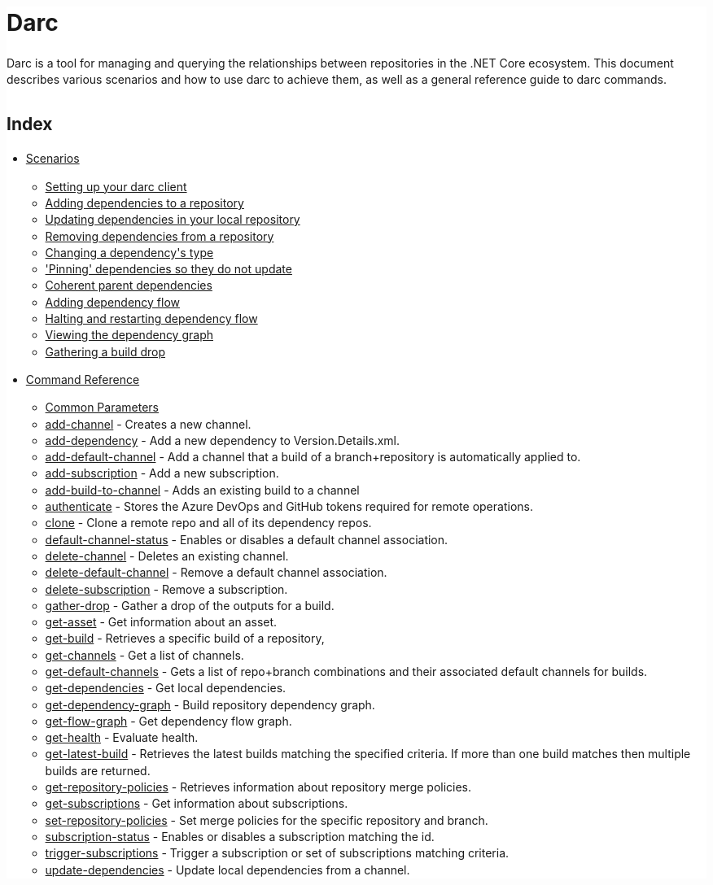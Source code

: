 # Darc

Darc is a tool for managing and querying the relationships between repositories
in the .NET Core ecosystem. This document describes various scenarios and how to
use darc to achieve them, as well as a general reference guide to darc commands.

## Index
- [Scenarios](#scenarios)
  - [Setting up your darc client](#setting-up-your-darc-client)
  - [Adding dependencies to a repository](#adding-dependencies-to-a-repository)
  - [Updating dependencies in your local repository](#updating-dependencies-in-your-local-repository)
  - [Removing dependencies from a repository](#removing-dependencies-from-a-repository)
  - [Changing a dependency's type](#changing-a-dependencys-type)
  - ['Pinning' dependencies so they do not
    update](#pinning-dependencies-so-they-do-not-update)
  - [Coherent parent dependencies](#coherent-parent-dependencies)
  - [Adding dependency flow](#adding-dependency-flow)
  - [Halting and restarting dependency flow](#halting-and-restarting-dependency-flow)
  - [Viewing the dependency graph](#viewing-the-dependency-graph)
  - [Gathering a build drop](#gathering-a-build-drop)

- [Command Reference](#command-reference)
  - [Common Parameters](#common-parameters)
  - [add-channel](#add-channel) - Creates a new channel.
  - [add-dependency](#add-dependency) - Add a new dependency to Version.Details.xml.
  - [add-default-channel](#add-default-channel) - Add a channel that a build of a branch+repository is automatically applied to.
  - [add-subscription](#add-subscription) - Add a new subscription.
  - [add-build-to-channel](#add-build-to-channel) - Adds an existing build to a channel
  - [authenticate](#authenticate) - Stores the Azure DevOps and GitHub tokens
    required for remote operations.
  - [clone](#clone) - Clone a remote repo and all of its dependency repos.
  - [default-channel-status](#default-channel-status) - Enables or disables a default channel association.
  - [delete-channel](#delete-channel) - Deletes an existing channel.
  - [delete-default-channel](#delete-default-channel) - Remove a default channel association.
  - [delete-subscription](#delete-subscription) - Remove a subscription.
  - [gather-drop](#gather-drop) - Gather a drop of the outputs for a build.
  - [get-asset](#get-asset) - Get information about an asset.
  - [get-build](#get-build) - Retrieves a specific build of a repository,
  - [get-channels](#get-channels) - Get a list of channels.
  - [get-default-channels](#get-default-channels) - Gets a list of repo+branch combinations and their associated default channels for builds.
  - [get-dependencies](#get-dependencies) - Get local dependencies.
  - [get-dependency-graph](#get-dependency-graph) - Build repository dependency
    graph.
  - [get-flow-graph](#get-flow-graph) - Get dependency flow graph.
  - [get-health](#get-health) - Evaluate health.
  - [get-latest-build](#get-latest-build) - Retrieves the latest builds matching
    the specified criteria. If more than one build matches then multiple builds
    are returned.
  - [get-repository-policies](#get-repository-policies) - Retrieves information about repository merge policies.
  - [get-subscriptions](#get-subscriptions) - Get information about
    subscriptions.
  - [set-repository-policies](#set-repository-policies) - Set merge policies for
    the specific repository and branch.
  - [subscription-status](#subscription-status) - Enables or disables a subscription matching the id.
  - [trigger-subscriptions](#trigger-subscriptions) - Trigger a subscription or set of subscriptions matching criteria.
  - [update-dependencies](#update-dependencies) - Update local dependencies from
    a channel.